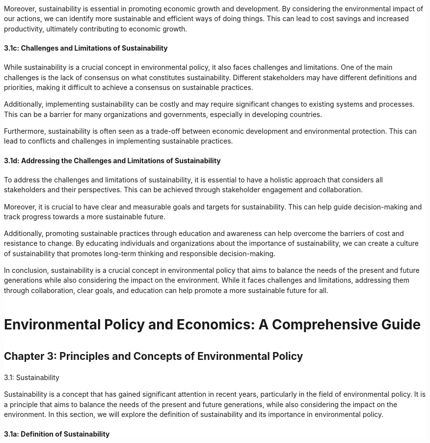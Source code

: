 Moreover, sustainability is essential in promoting economic growth and development. By considering the environmental impact of our actions, we can identify more sustainable and efficient ways of doing things. This can lead to cost savings and increased productivity, ultimately contributing to economic growth.

#### 3.1c: Challenges and Limitations of Sustainability

While sustainability is a crucial concept in environmental policy, it also faces challenges and limitations. One of the main challenges is the lack of consensus on what constitutes sustainability. Different stakeholders may have different definitions and priorities, making it difficult to achieve a consensus on sustainable practices.

Additionally, implementing sustainability can be costly and may require significant changes to existing systems and processes. This can be a barrier for many organizations and governments, especially in developing countries.

Furthermore, sustainability is often seen as a trade-off between economic development and environmental protection. This can lead to conflicts and challenges in implementing sustainable practices.

#### 3.1d: Addressing the Challenges and Limitations of Sustainability

To address the challenges and limitations of sustainability, it is essential to have a holistic approach that considers all stakeholders and their perspectives. This can be achieved through stakeholder engagement and collaboration.

Moreover, it is crucial to have clear and measurable goals and targets for sustainability. This can help guide decision-making and track progress towards a more sustainable future.

Additionally, promoting sustainable practices through education and awareness can help overcome the barriers of cost and resistance to change. By educating individuals and organizations about the importance of sustainability, we can create a culture of sustainability that promotes long-term thinking and responsible decision-making.

In conclusion, sustainability is a crucial concept in environmental policy that aims to balance the needs of the present and future generations while also considering the impact on the environment. While it faces challenges and limitations, addressing them through collaboration, clear goals, and education can help promote a more sustainable future for all.


# Environmental Policy and Economics: A Comprehensive Guide

## Chapter 3: Principles and Concepts of Environmental Policy

 3.1: Sustainability

Sustainability is a concept that has gained significant attention in recent years, particularly in the field of environmental policy. It is a principle that aims to balance the needs of the present and future generations, while also considering the impact on the environment. In this section, we will explore the definition of sustainability and its importance in environmental policy.

#### 3.1a: Definition of Sustainability
